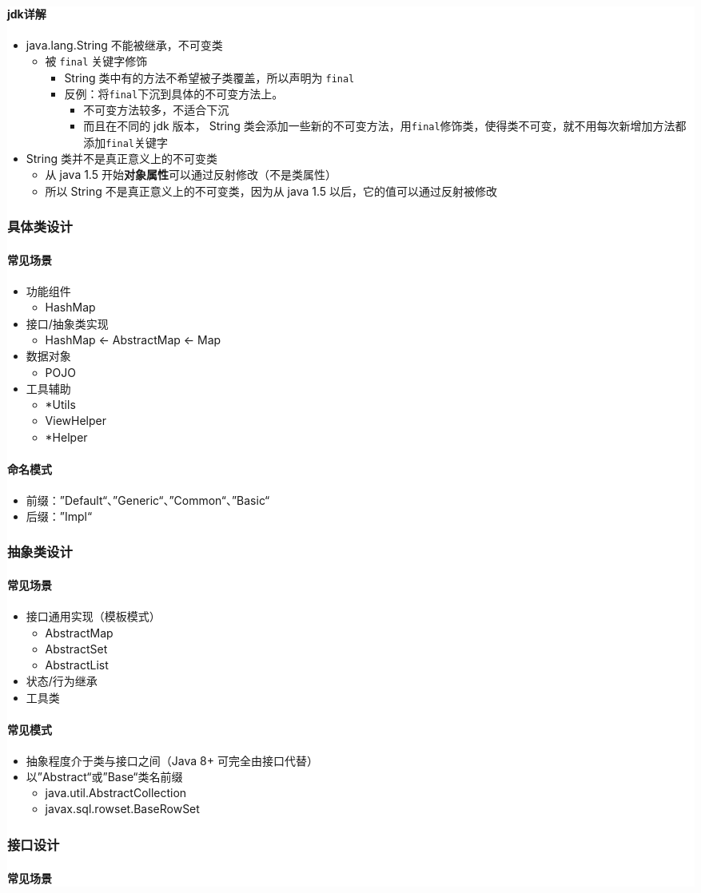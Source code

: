 #### jdk详解

* java.lang.String 不能被继承，不可变类
  * 被 `final` 关键字修饰
    * String 类中有的方法不希望被子类覆盖，所以声明为 `final`
    * 反例：将`final`下沉到具体的不可变方法上。
      * 不可变方法较多，不适合下沉
      * 而且在不同的 jdk 版本， String 类会添加一些新的不可变方法，用`final`修饰类，使得类不可变，就不用每次新增加方法都添加`final`关键字
* String 类并不是真正意义上的不可变类
  * 从 java 1.5 开始**对象属性**可以通过反射修改（不是类属性）
  * 所以 String 不是真正意义上的不可变类，因为从 java 1.5 以后，它的值可以通过反射被修改

### 具体类设计

#### 常见场景

* 功能组件
  * HashMap
* 接口/抽象类实现
  * HashMap <- AbstractMap <- Map
* 数据对象
  * POJO
* 工具辅助
  * *Utils
  * ViewHelper
  * *Helper

#### 命名模式

* 前缀：”Default“、”Generic“、”Common“、”Basic“
* 后缀：”Impl“

### 抽象类设计

#### 常见场景

* 接口通用实现（模板模式）
  * AbstractMap
  * AbstractSet
  * AbstractList
* 状态/行为继承
* 工具类

#### 常见模式

* 抽象程度介于类与接口之间（Java 8+ 可完全由接口代替）
* 以”Abstract“或”Base“类名前缀
  * java.util.AbstractCollection
  * javax.sql.rowset.BaseRowSet

### 接口设计

#### 常见场景

